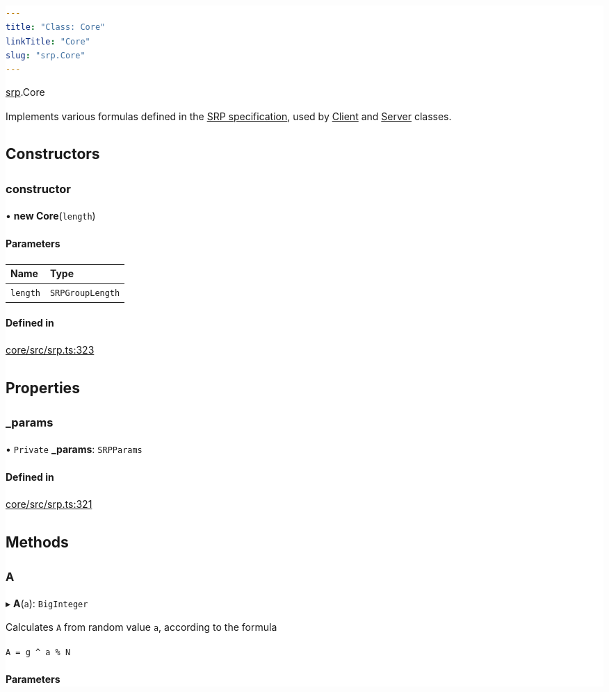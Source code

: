 ```yaml
---
title: "Class: Core"
linkTitle: "Core"
slug: "srp.Core"
---
```


[srp](../../modules/srp).Core

Implements various formulas defined in the
[SRP specification](http://srp.stanford.edu/design.html), used by
[Client](../srp.Client) and [Server](../srp.Server) classes.

## Constructors

### constructor

• **new Core**(`length`)

#### Parameters

| Name     | Type             |
| :------- | :--------------- |
| `length` | `SRPGroupLength` |

#### Defined in

[core/src/srp.ts:323](https://github.com/padloc/padloc/blob/b00eb4fd/packages/core/src/srp.ts#L323)

## Properties

### \_params

• `Private` **\_params**: `SRPParams`

#### Defined in

[core/src/srp.ts:321](https://github.com/padloc/padloc/blob/b00eb4fd/packages/core/src/srp.ts#L321)

## Methods

### A

▸ **A**(`a`): `BigInteger`

Calculates `A` from random value `a`, according to the formula

```
A = g ^ a % N
```

#### Parameters
